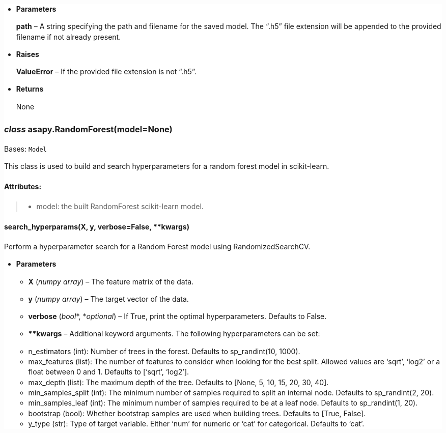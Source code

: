 
* **Parameters**

    **path** – A string specifying the path and filename for the saved model. The “.h5” file extension
    will be appended to the provided filename if not already present.



* **Raises**

    **ValueError** – If the provided file extension is not “.h5”.



* **Returns**

    None



### _class_ asapy.RandomForest(model=None)
Bases: `Model`

This class is used to build and search hyperparameters for a random forest model in scikit-learn.

#### Attributes:

> 
> * model: the built RandomForest scikit-learn model.


#### search_hyperparams(X, y, verbose=False, \*\*kwargs)
Perform a hyperparameter search for a Random Forest model using RandomizedSearchCV.


* **Parameters**

    
    * **X** (*numpy array*) – The feature matrix of the data.


    * **y** (*numpy array*) – The target vector of the data.


    * **verbose** (*bool**, **optional*) – If True, print the optimal hyperparameters. Defaults to False.


    * **\*\*kwargs** – Additional keyword arguments. The following hyperparameters can be set:
    - n_estimators (int): Number of trees in the forest. Defaults to sp_randint(10, 1000).
    - max_features (list): The number of features to consider when looking for the best split.
    Allowed values are ‘sqrt’, ‘log2’ or a float between 0 and 1. Defaults to [‘sqrt’, ‘log2’].
    - max_depth (list): The maximum depth of the tree. Defaults to [None, 5, 10, 15, 20, 30, 40].
    - min_samples_split (int): The minimum number of samples required to split an internal node.
    Defaults to sp_randint(2, 20).
    - min_samples_leaf (int): The minimum number of samples required to be at a leaf node.
    Defaults to sp_randint(1, 20).
    - bootstrap (bool): Whether bootstrap samples are used when building trees.
    Defaults to [True, False].
    - y_type (str): Type of target variable. Either ‘num’ for numeric or ‘cat’ for categorical.
    Defaults to ‘cat’.

